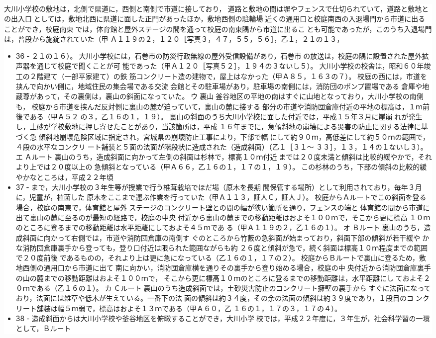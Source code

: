 大川小学校の敷地は，北側で県道に，西側と南側で市道に接しており，
道路と敷地の間は塀やフェンスで仕切られていて，道路と敷地との出入口
としては，敷地北西に県道に面した正門があったほか，敷地西側の駐輪場
近くの通用口と校庭南西の入退場門から市道に出ることができ，校庭南東
では，体育館と屋外ステージの間を通って校庭の南東隅から市道に出るこ
とも可能であったが，このうち入退場門は，普段から施錠されていた（甲
Ａ１１９の２，１２０［写真３，４７，５５，５６］，乙１，２１の１３，
 - 36 - 
２１の１６）。 
大川小学校には，石巻市の防災行政無線の屋外受信設備があり，石巻市
の放送は，校庭の隅に設置された屋外拡声器を通じて校庭で聞くことが可
能であった（甲Ａ１２０［写真５２］，１９４の３ないし５）。 
大川小学校の校舎は，昭和６０年竣工の２階建て（一部平家建て）の鉄
筋コンクリート造の建物で，屋上はなかった（甲Ａ８５，１６３の７）。 
校庭の西には，市道を挟んで向かい側に，地域住民の集会場である交流
会館とその駐車場があり，駐車場の南側には，消防団のポンプ置場である
倉庫や地蔵尊があって，その裏側は，裏山の斜面になっていた。 
ウ 裏山 
釜谷地区の平地の南はすぐに山地となっており，大川小学校の南側も，
校庭から市道を挟んだ反対側に裏山の麓が迫っていて，裏山の麓に接する
部分の市道や消防団倉庫付近の平地の標高は，１ｍ前後である（甲Ａ５２
の３，乙１６の１，１９）。 
裏山の斜面のうち大川小学校に面した付近では，平成１５年３月に崖崩
れが発生し，土砂が学校敷地に押し寄せたことがあり，当該箇所は，平成
１６年までに，急傾斜地の崩壊による災害の防止に関する法律に基づく急
傾斜地崩壊危険区域に指定され，宮城県の崩壊防止工事により，下部で幅
にして約９０ｍ，高低差にして約５０ｍの範囲で，４段の水平なコンクリ
ート舗装と５面の法面が階段状に造成された（造成斜面）（乙１［３１～
３３］，１３，１４の１ないし３）。 
エ Ａルート 
裏山のうち，造成斜面に向かって左側の斜面は杉林で，標高１０ｍ付近
までは２０度未満と傾斜は比較的緩やかで，それより上では２０度以上の
急傾斜となっている（甲Ａ６６，乙１６の１，１７の１，１９）。 
この杉林のうち，下部の傾斜の比較的緩やかなところは，平成２２年頃
 - 37 - 
まで，大川小学校の３年生等が授業で行う椎茸栽培でほだ場（原木を長期
間保管する場所）として利用されており，毎年３月に，児童が，植菌した
原木をここまで運ぶ作業を行っていた（甲Ａ１１３，証人Ｃ，証人Ｊ）。 
校庭からＡルートでこの斜面を登る場合，校庭の南東で，体育館と屋外
ステージのコンクリート壁との間の幅が狭い箇所を通り，フェンスの端と
体育館の間から市道に出て裏山の麓に至るのが最短の経路で，校庭の中央
付近から裏山の麓までの移動距離はおよそ１００ｍで，そこから更に標高
１０ｍのところに登るまでの移動距離は水平距離にしておよそ４５ｍであ
る（甲Ａ１１９の２，乙１６の１）。 
オ Ｂルート 
裏山のうち，造成斜面に向かって右側では，市道や消防団倉庫の南側す
ぐのところから竹藪の急斜面が始まっており，斜面下部の傾斜が若干緩や
かな消防団倉庫裏手から登っても，登り口付近は限られた範囲ながらも約
２６度と傾斜が急で，続く斜面は標高１０ｍ程度までの範囲で２０度前後
であるものの，それより上は更に急になっている（乙１６の１，１７の２）。 
校庭からＢルートで裏山に登るため，敷地西側の通用口から市道に出て
南に向かい，消防団倉庫横を通りその裏手から登り始める場合，校庭の中
央付近から消防団倉庫裏手の山の麓までの移動距離はおよそ１００ｍで，
そこから更に標高１０ｍのところに登るまでの移動距離は，水平距離にし
ておよそ２０ｍである（乙１６の１）。 
カ Ｃルート 
裏山のうち造成斜面では，土砂災害防止のコンクリート擁壁の裏手から
すぐに法面になっており，法面には雑草や低木が生えている。一番下の法
面の傾斜は約３４度，その余の法面の傾斜は約３９度であり，１段目のコ
ンクリート舗装は幅５ｍ弱で，標高はおよそ１３ｍである（甲Ａ６０，乙
１６の１，１７の３，１７の４）。 
 - 38 - 
造成斜面からは大川小学校や釜谷地区を俯瞰することができ，大川小学
校では，平成２２年度に，３年生が，社会科学習の一環として，Ｂルート